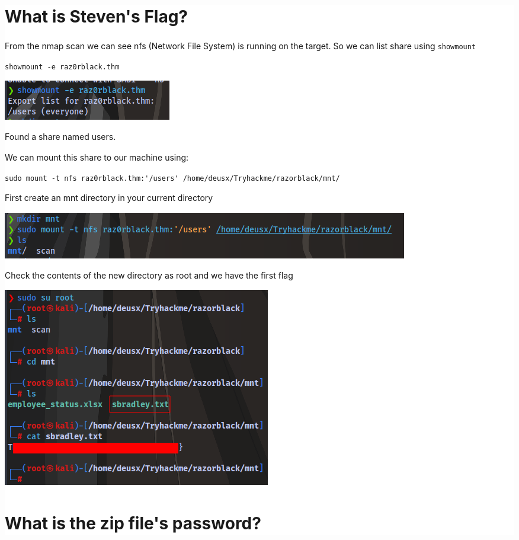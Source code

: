 # What is Steven's Flag?

From the nmap scan we can see nfs (Network File System) is running on the target. So we can list share using `showmount`

```shell
showmount -e raz0rblack.thm
```

![](attachments/20240515095642.png)

Found a share named users.

We can mount this share to our machine using:

```shell
sudo mount -t nfs raz0rblack.thm:'/users' /home/deusx/Tryhackme/razorblack/mnt/
```

First create an mnt directory in your current directory

![](attachments/20240515095738.png)

Check the contents of the new directory as root and we have the first flag

![](attachments/20240515095851.png)

# What is the zip file's password?
